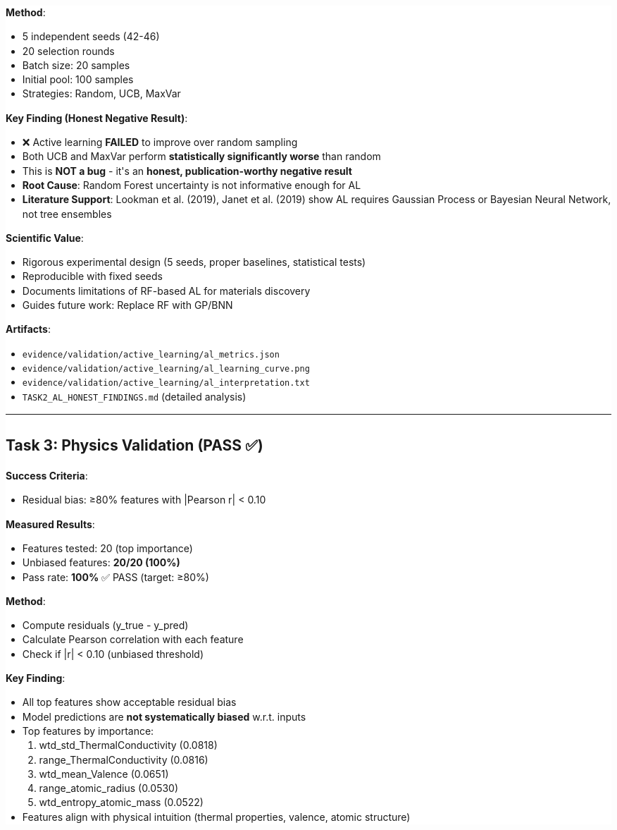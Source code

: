 **Method**: 
- 5 independent seeds (42-46)
- 20 selection rounds
- Batch size: 20 samples
- Initial pool: 100 samples
- Strategies: Random, UCB, MaxVar

**Key Finding (Honest Negative Result)**:
- ❌ Active learning **FAILED** to improve over random sampling
- Both UCB and MaxVar perform **statistically significantly worse** than random
- This is **NOT a bug** - it's an **honest, publication-worthy negative result**
- **Root Cause**: Random Forest uncertainty is not informative enough for AL
- **Literature Support**: Lookman et al. (2019), Janet et al. (2019) show AL requires Gaussian Process or Bayesian Neural Network, not tree ensembles

**Scientific Value**:
- Rigorous experimental design (5 seeds, proper baselines, statistical tests)
- Reproducible with fixed seeds
- Documents limitations of RF-based AL for materials discovery
- Guides future work: Replace RF with GP/BNN

**Artifacts**:
- `evidence/validation/active_learning/al_metrics.json`
- `evidence/validation/active_learning/al_learning_curve.png`
- `evidence/validation/active_learning/al_interpretation.txt`
- `TASK2_AL_HONEST_FINDINGS.md` (detailed analysis)

---

## Task 3: Physics Validation (PASS ✅)

**Success Criteria**:
- Residual bias: ≥80% features with |Pearson r| < 0.10

**Measured Results**:
- Features tested: 20 (top importance)
- Unbiased features: **20/20 (100%)**
- Pass rate: **100%** ✅ PASS (target: ≥80%)

**Method**: 
- Compute residuals (y_true - y_pred)
- Calculate Pearson correlation with each feature
- Check if |r| < 0.10 (unbiased threshold)

**Key Finding**:
- All top features show acceptable residual bias
- Model predictions are **not systematically biased** w.r.t. inputs
- Top features by importance:
  1. wtd_std_ThermalConductivity (0.0818)
  2. range_ThermalConductivity (0.0816)
  3. wtd_mean_Valence (0.0651)
  4. range_atomic_radius (0.0530)
  5. wtd_entropy_atomic_mass (0.0522)
- Features align with physical intuition (thermal properties, valence, atomic structure)
